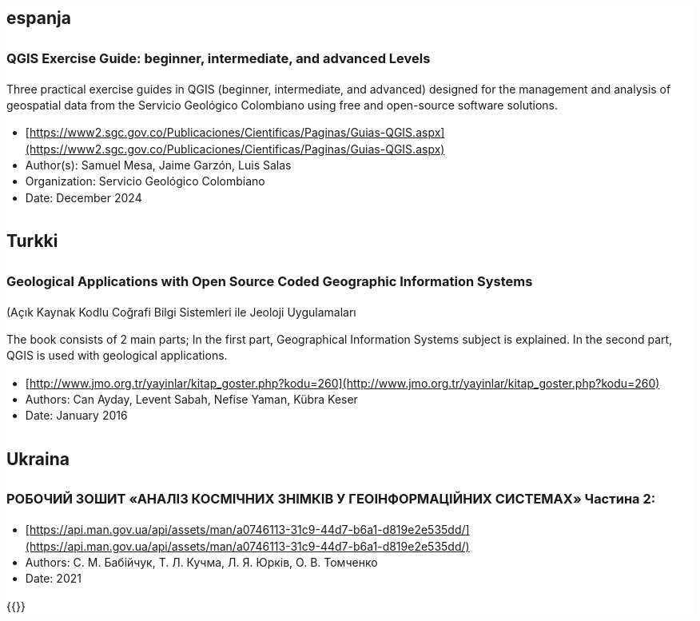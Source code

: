 ## espanja
### QGIS Exercise Guide: beginner, intermediate, and advanced Levels
Three practical exercise guides in QGIS (beginner, intermediate, and advanced) designed for the management and analysis of geospatial data from the Servicio Geológico Colombiano using free and open-source software solutions.
- [https://www2.sgc.gov.co/Publicaciones/Cientificas/Paginas/Guias-QGIS.aspx](https://www2.sgc.gov.co/Publicaciones/Cientificas/Paginas/Guias-QGIS.aspx)
- Author(s): Samuel Mesa, Jaime Garzón, Luis Salas
- Organization: Servicio Geológico Colombiano
- Date: December 2024

## Turkki
### Geological Applications with Open Source Coded Geographic Information Systems
(Açık Kaynak Kodlu Coğrafi Bilgi Sistemleri ile Jeoloji Uygulamaları

The book consists of 2 main parts; In the first part, Geographical Information Systems subject is explained. In the second part, QGIS is used with geological applications.
- [http://www.jmo.org.tr/yayinlar/kitap_goster.php?kodu=260](http://www.jmo.org.tr/yayinlar/kitap_goster.php?kodu=260)
- Authors: Can Ayday, Levent Sabah, Nefise Yaman, Kübra Keser
- Date: January 2016

## Ukraina
### РОБОЧИЙ ЗОШИТ «АНАЛІЗ КОСМІЧНИХ ЗНІМКІВ У ГЕОІНФОРМАЦІЙНИХ СИСТЕМАХ» Частина 2:
- [https://api.man.gov.ua/api/assets/man/a0746113-31c9-44d7-b6a1-d819e2e535dd/](https://api.man.gov.ua/api/assets/man/a0746113-31c9-44d7-b6a1-d819e2e535dd/)
- Authors: С. М. Бабійчук, Т. Л. Кучма, Л. Я. Юрків, О. В. Томченко
- Date: 2021

{{<content-end >}}
